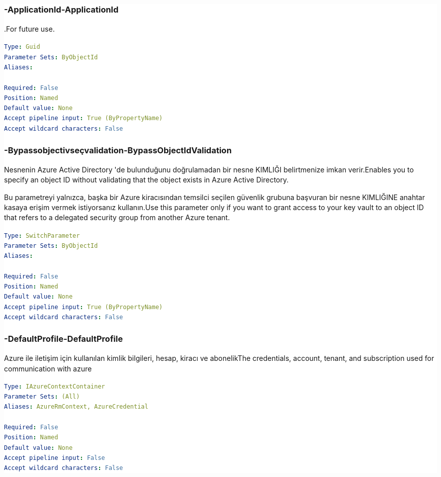 ### <span data-ttu-id="fdbd8-159">-ApplicationId</span><span class="sxs-lookup"><span data-stu-id="fdbd8-159">-ApplicationId</span></span>
<span data-ttu-id="fdbd8-160">.</span><span class="sxs-lookup"><span data-stu-id="fdbd8-160">For future use.</span></span>

```yaml
Type: Guid
Parameter Sets: ByObjectId
Aliases: 

Required: False
Position: Named
Default value: None
Accept pipeline input: True (ByPropertyName)
Accept wildcard characters: False
```

### <span data-ttu-id="fdbd8-161">-Bypassobjectivseçvalidation</span><span class="sxs-lookup"><span data-stu-id="fdbd8-161">-BypassObjectIdValidation</span></span>
<span data-ttu-id="fdbd8-162">Nesnenin Azure Active Directory 'de bulunduğunu doğrulamadan bir nesne KIMLIĞI belirtmenize imkan verir.</span><span class="sxs-lookup"><span data-stu-id="fdbd8-162">Enables you to specify an object ID without validating that the object exists in Azure Active Directory.</span></span>

<span data-ttu-id="fdbd8-163">Bu parametreyi yalnızca, başka bir Azure kiracısından temsilci seçilen güvenlik grubuna başvuran bir nesne KIMLIĞINE anahtar kasaya erişim vermek istiyorsanız kullanın.</span><span class="sxs-lookup"><span data-stu-id="fdbd8-163">Use this parameter only if you want to grant access to your key vault to an object ID that refers to a delegated security group from another Azure tenant.</span></span>

```yaml
Type: SwitchParameter
Parameter Sets: ByObjectId
Aliases: 

Required: False
Position: Named
Default value: None
Accept pipeline input: True (ByPropertyName)
Accept wildcard characters: False
```

### <span data-ttu-id="fdbd8-164">-DefaultProfile</span><span class="sxs-lookup"><span data-stu-id="fdbd8-164">-DefaultProfile</span></span>
<span data-ttu-id="fdbd8-165">Azure ile iletişim için kullanılan kimlik bilgileri, hesap, kiracı ve abonelik</span><span class="sxs-lookup"><span data-stu-id="fdbd8-165">The credentials, account, tenant, and subscription used for communication with azure</span></span>

```yaml
Type: IAzureContextContainer
Parameter Sets: (All)
Aliases: AzureRmContext, AzureCredential

Required: False
Position: Named
Default value: None
Accept pipeline input: False
Accept wildcard characters: False
```
